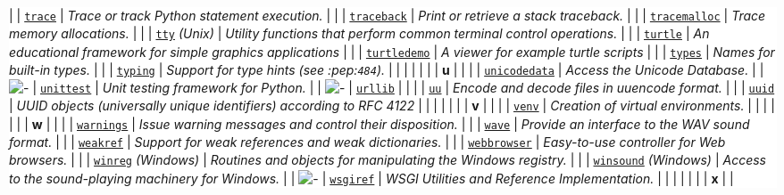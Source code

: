 |                                                        | [`trace`](https://docs.python.org/zh-cn/3/library/trace.html#module-trace) | *Trace or track Python statement execution.*                 |
|                                                        | [`traceback`](https://docs.python.org/zh-cn/3/library/traceback.html#module-traceback) | *Print or retrieve a stack traceback.*                       |
|                                                        | [`tracemalloc`](https://docs.python.org/zh-cn/3/library/tracemalloc.html#module-tracemalloc) | *Trace memory allocations.*                                  |
|                                                        | [`tty`](https://docs.python.org/zh-cn/3/library/tty.html#module-tty) *(Unix)* | *Utility functions that perform common terminal control operations.* |
|                                                        | [`turtle`](https://docs.python.org/zh-cn/3/library/turtle.html#module-turtle) | *An educational framework for simple graphics applications*  |
|                                                        | [`turtledemo`](https://docs.python.org/zh-cn/3/library/turtle.html#module-turtledemo) | *A viewer for example turtle scripts*                        |
|                                                        | [`types`](https://docs.python.org/zh-cn/3/library/types.html#module-types) | *Names for built-in types.*                                  |
|                                                        | [`typing`](https://docs.python.org/zh-cn/3/library/typing.html#module-typing) | *Support for type hints (see :pep:`484`).*                   |
|                                                        |                                                              |                                                              |
|                                                        | **u**                                                        |                                                              |
|                                                        | [`unicodedata`](https://docs.python.org/zh-cn/3/library/unicodedata.html#module-unicodedata) | *Access the Unicode Database.*                               |
| ![-](https://docs.python.org/zh-cn/3/_static/plus.png) | [`unittest`](https://docs.python.org/zh-cn/3/library/unittest.html#module-unittest) | *Unit testing framework for Python.*                         |
| ![-](https://docs.python.org/zh-cn/3/_static/plus.png) | [`urllib`](https://docs.python.org/zh-cn/3/library/urllib.html#module-urllib) |                                                              |
|                                                        | [`uu`](https://docs.python.org/zh-cn/3/library/uu.html#module-uu) | *Encode and decode files in uuencode format.*                |
|                                                        | [`uuid`](https://docs.python.org/zh-cn/3/library/uuid.html#module-uuid) | *UUID objects (universally unique identifiers) according to RFC 4122* |
|                                                        |                                                              |                                                              |
|                                                        | **v**                                                        |                                                              |
|                                                        | [`venv`](https://docs.python.org/zh-cn/3/library/venv.html#module-venv) | *Creation of virtual environments.*                          |
|                                                        |                                                              |                                                              |
|                                                        | **w**                                                        |                                                              |
|                                                        | [`warnings`](https://docs.python.org/zh-cn/3/library/warnings.html#module-warnings) | *Issue warning messages and control their disposition.*      |
|                                                        | [`wave`](https://docs.python.org/zh-cn/3/library/wave.html#module-wave) | *Provide an interface to the WAV sound format.*              |
|                                                        | [`weakref`](https://docs.python.org/zh-cn/3/library/weakref.html#module-weakref) | *Support for weak references and weak dictionaries.*         |
|                                                        | [`webbrowser`](https://docs.python.org/zh-cn/3/library/webbrowser.html#module-webbrowser) | *Easy-to-use controller for Web browsers.*                   |
|                                                        | [`winreg`](https://docs.python.org/zh-cn/3/library/winreg.html#module-winreg) *(Windows)* | *Routines and objects for manipulating the Windows registry.* |
|                                                        | [`winsound`](https://docs.python.org/zh-cn/3/library/winsound.html#module-winsound) *(Windows)* | *Access to the sound-playing machinery for Windows.*         |
| ![-](https://docs.python.org/zh-cn/3/_static/plus.png) | [`wsgiref`](https://docs.python.org/zh-cn/3/library/wsgiref.html#module-wsgiref) | *WSGI Utilities and Reference Implementation.*               |
|                                                        |                                                              |                                                              |
|                                                        | **x**                                                        |                                                              |